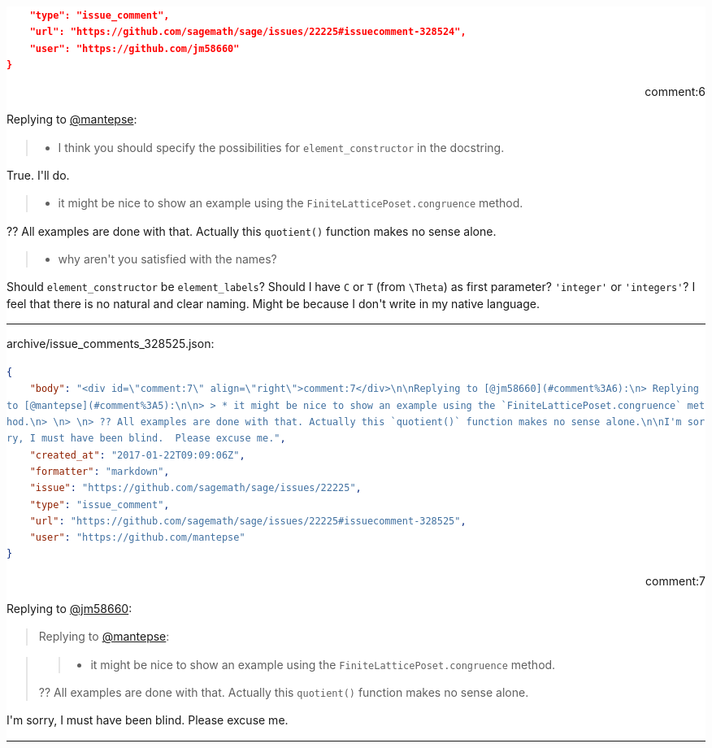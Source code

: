 ```json
    "type": "issue_comment",
    "url": "https://github.com/sagemath/sage/issues/22225#issuecomment-328524",
    "user": "https://github.com/jm58660"
}
```

<div id="comment:6" align="right">comment:6</div>

Replying to [@mantepse](#comment%3A5):
> * I think you should specify the possibilities for `element_constructor` in the docstring.

True. I'll do.

> * it might be nice to show an example using the `FiniteLatticePoset.congruence` method.

?? All examples are done with that. Actually this `quotient()` function makes no sense alone.

> * why aren't you satisfied with the names?

Should `element_constructor` be `element_labels`? Should I have `C` or `T` (from `\Theta`) as first parameter? `'integer'` or `'integers'`? I feel that there is no natural and clear naming. Might be because I don't write in my native language.



---

archive/issue_comments_328525.json:
```json
{
    "body": "<div id=\"comment:7\" align=\"right\">comment:7</div>\n\nReplying to [@jm58660](#comment%3A6):\n> Replying to [@mantepse](#comment%3A5):\n\n> > * it might be nice to show an example using the `FiniteLatticePoset.congruence` method.\n> \n> \n> ?? All examples are done with that. Actually this `quotient()` function makes no sense alone.\n\nI'm sorry, I must have been blind.  Please excuse me.",
    "created_at": "2017-01-22T09:09:06Z",
    "formatter": "markdown",
    "issue": "https://github.com/sagemath/sage/issues/22225",
    "type": "issue_comment",
    "url": "https://github.com/sagemath/sage/issues/22225#issuecomment-328525",
    "user": "https://github.com/mantepse"
}
```

<div id="comment:7" align="right">comment:7</div>

Replying to [@jm58660](#comment%3A6):
> Replying to [@mantepse](#comment%3A5):

> > * it might be nice to show an example using the `FiniteLatticePoset.congruence` method.
> 
> 
> ?? All examples are done with that. Actually this `quotient()` function makes no sense alone.

I'm sorry, I must have been blind.  Please excuse me.



---
